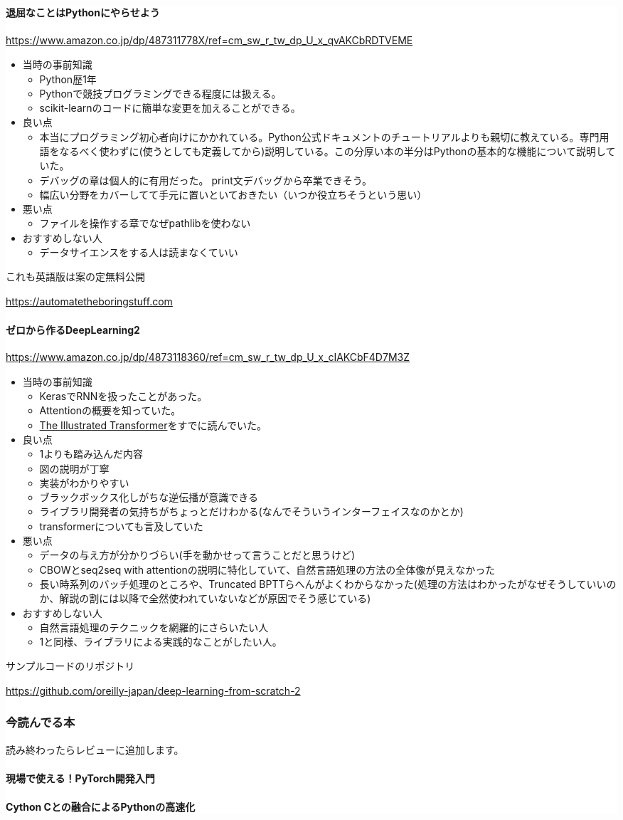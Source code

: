 #### 退屈なことはPythonにやらせよう

https://www.amazon.co.jp/dp/487311778X/ref=cm_sw_r_tw_dp_U_x_qvAKCbRDTVEME 


- 当時の事前知識
    - Python歴1年
    - Pythonで競技プログラミングできる程度には扱える。
    - scikit-learnのコードに簡単な変更を加えることができる。
- 良い点
    - 本当にプログラミング初心者向けにかかれている。Python公式ドキュメントのチュートリアルよりも親切に教えている。専門用語をなるべく使わずに(使うとしても定義してから)説明している。この分厚い本の半分はPythonの基本的な機能について説明していた。
    - デバッグの章は個人的に有用だった。 print文デバッグから卒業できそう。
    - 幅広い分野をカバーしてて手元に置いといておきたい（いつか役立ちそうという思い）
- 悪い点
    - ファイルを操作する章でなぜpathlibを使わない
- おすすめしない人
    - データサイエンスをする人は読まなくていい

これも英語版は案の定無料公開

https://automatetheboringstuff.com

#### ゼロから作るDeepLearning2

https://www.amazon.co.jp/dp/4873118360/ref=cm_sw_r_tw_dp_U_x_cIAKCbF4D7M3Z

- 当時の事前知識
    - KerasでRNNを扱ったことがあった。
    - Attentionの概要を知っていた。
    - [The Illustrated Transformer](http://jalammar.github.io/illustrated-transformer/)をすでに読んでいた。
- 良い点
    - 1よりも踏み込んだ内容
    - 図の説明が丁寧
    - 実装がわかりやすい
    - ブラックボックス化しがちな逆伝播が意識できる
    - ライブラリ開発者の気持ちがちょっとだけわかる(なんでそういうインターフェイスなのかとか)
    - transformerについても言及していた
- 悪い点
    - データの与え方が分かりづらい(手を動かせって言うことだと思うけど)
    - CBOWとseq2seq with attentionの説明に特化していて、自然言語処理の方法の全体像が見えなかった
    - 長い時系列のバッチ処理のところや、Truncated BPTTらへんがよくわからなかった(処理の方法はわかったがなぜそうしていいのか、解説の割には以降で全然使われていないなどが原因でそう感じている)
- おすすめしない人
    - 自然言語処理のテクニックを網羅的にさらいたい人
    - 1と同様、ライブラリによる実践的なことがしたい人。

サンプルコードのリポジトリ

https://github.com/oreilly-japan/deep-learning-from-scratch-2

### 今読んでる本
読み終わったらレビューに追加します。

#### 現場で使える！PyTorch開発入門

#### Cython Cとの融合によるPythonの高速化



